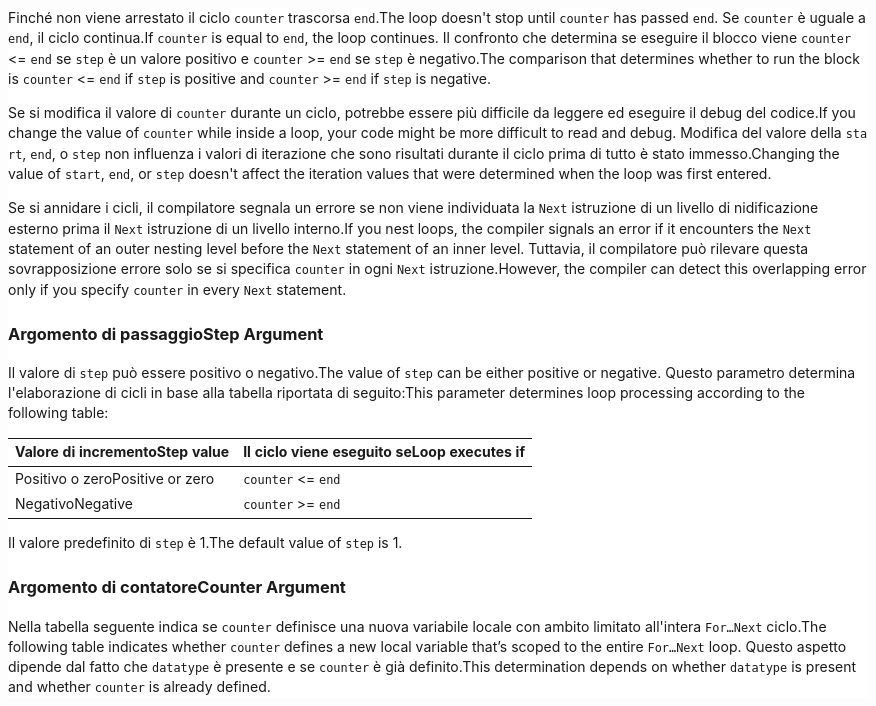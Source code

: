  <span data-ttu-id="b5a06-179">Finché non viene arrestato il ciclo `counter` trascorsa `end`.</span><span class="sxs-lookup"><span data-stu-id="b5a06-179">The loop doesn't stop until `counter` has passed `end`.</span></span> <span data-ttu-id="b5a06-180">Se `counter` è uguale a `end`, il ciclo continua.</span><span class="sxs-lookup"><span data-stu-id="b5a06-180">If `counter` is equal to `end`, the loop continues.</span></span> <span data-ttu-id="b5a06-181">Il confronto che determina se eseguire il blocco viene `counter`  <=  `end` se `step` è un valore positivo e `counter`  >=  `end` se `step` è negativo.</span><span class="sxs-lookup"><span data-stu-id="b5a06-181">The comparison that determines whether to run the block is `counter` <= `end` if `step` is positive and `counter` >= `end` if `step` is negative.</span></span>  
  
 <span data-ttu-id="b5a06-182">Se si modifica il valore di `counter` durante un ciclo, potrebbe essere più difficile da leggere ed eseguire il debug del codice.</span><span class="sxs-lookup"><span data-stu-id="b5a06-182">If you change the value of `counter` while inside a loop, your code might be more difficult to read and debug.</span></span> <span data-ttu-id="b5a06-183">Modifica del valore della `start`, `end`, o `step` non influenza i valori di iterazione che sono risultati durante il ciclo prima di tutto è stato immesso.</span><span class="sxs-lookup"><span data-stu-id="b5a06-183">Changing the value of `start`, `end`, or `step` doesn't affect the iteration values that were determined when the loop was first entered.</span></span>  
  
 <span data-ttu-id="b5a06-184">Se si annidare i cicli, il compilatore segnala un errore se non viene individuata la `Next` istruzione di un livello di nidificazione esterno prima il `Next` istruzione di un livello interno.</span><span class="sxs-lookup"><span data-stu-id="b5a06-184">If you nest loops, the compiler signals an error if it encounters the `Next` statement of an outer nesting level before the `Next` statement of an inner level.</span></span> <span data-ttu-id="b5a06-185">Tuttavia, il compilatore può rilevare questa sovrapposizione errore solo se si specifica `counter` in ogni `Next` istruzione.</span><span class="sxs-lookup"><span data-stu-id="b5a06-185">However, the compiler can detect this overlapping error only if you specify `counter` in every `Next` statement.</span></span>  
  
### <a name="step-argument"></a><span data-ttu-id="b5a06-186">Argomento di passaggio</span><span class="sxs-lookup"><span data-stu-id="b5a06-186">Step Argument</span></span>  
 <span data-ttu-id="b5a06-187">Il valore di `step` può essere positivo o negativo.</span><span class="sxs-lookup"><span data-stu-id="b5a06-187">The value of `step` can be either positive or negative.</span></span> <span data-ttu-id="b5a06-188">Questo parametro determina l'elaborazione di cicli in base alla tabella riportata di seguito:</span><span class="sxs-lookup"><span data-stu-id="b5a06-188">This parameter determines loop processing according to the following table:</span></span>  
  
|<span data-ttu-id="b5a06-189">**Valore di incremento**</span><span class="sxs-lookup"><span data-stu-id="b5a06-189">**Step value**</span></span>|<span data-ttu-id="b5a06-190">**Il ciclo viene eseguito se**</span><span class="sxs-lookup"><span data-stu-id="b5a06-190">**Loop executes if**</span></span>|  
|--------------------|--------------------------|  
|<span data-ttu-id="b5a06-191">Positivo o zero</span><span class="sxs-lookup"><span data-stu-id="b5a06-191">Positive or zero</span></span>|`counter` <= `end`|  
|<span data-ttu-id="b5a06-192">Negativo</span><span class="sxs-lookup"><span data-stu-id="b5a06-192">Negative</span></span>|`counter` >= `end`|  
  
 <span data-ttu-id="b5a06-193">Il valore predefinito di `step` è 1.</span><span class="sxs-lookup"><span data-stu-id="b5a06-193">The default value of `step` is 1.</span></span>  
  
### <a name="BKMK_Counter"></a> <span data-ttu-id="b5a06-194">Argomento di contatore</span><span class="sxs-lookup"><span data-stu-id="b5a06-194">Counter Argument</span></span>  
 <span data-ttu-id="b5a06-195">Nella tabella seguente indica se `counter` definisce una nuova variabile locale con ambito limitato all'intera `For…Next` ciclo.</span><span class="sxs-lookup"><span data-stu-id="b5a06-195">The following table indicates whether `counter` defines a new local variable that’s scoped to the entire `For…Next` loop.</span></span> <span data-ttu-id="b5a06-196">Questo aspetto dipende dal fatto che `datatype` è presente e se `counter` è già definito.</span><span class="sxs-lookup"><span data-stu-id="b5a06-196">This determination depends on whether `datatype` is present and whether `counter` is already defined.</span></span>  
  